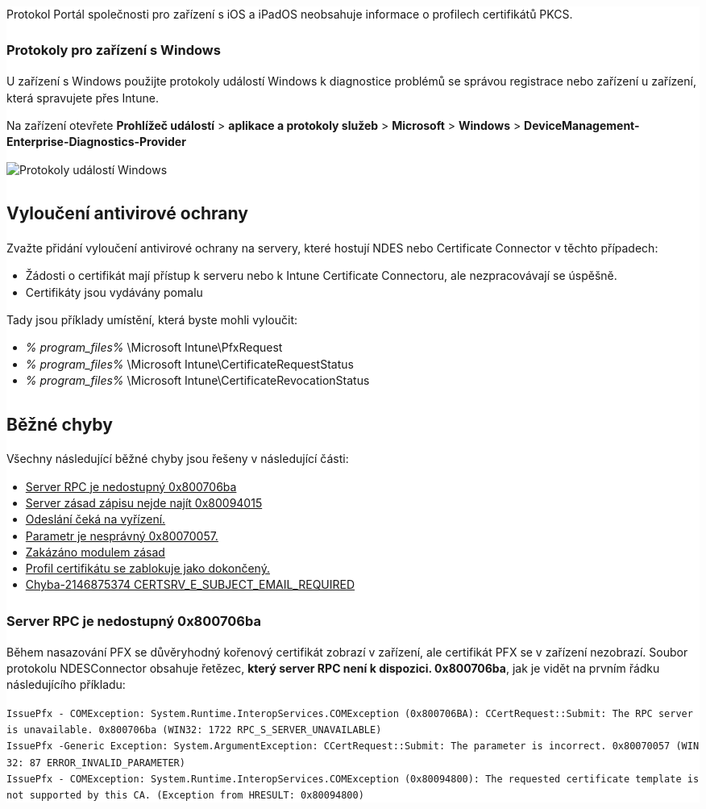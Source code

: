 Protokol Portál společnosti pro zařízení s iOS a iPadOS neobsahuje informace o profilech certifikátů PKCS.

### <a name="logs-for-windows-devices"></a>Protokoly pro zařízení s Windows

U zařízení s Windows použijte protokoly událostí Windows k diagnostice problémů se správou registrace nebo zařízení u zařízení, která spravujete přes Intune.

Na zařízení otevřete **Prohlížeč událostí**  >  **aplikace a protokoly služeb**  >  **Microsoft**  >  **Windows**  >  **DeviceManagement-Enterprise-Diagnostics-Provider**

![Protokoly událostí Windows](../protect/media/troubleshoot-pkcs-certificate-profiles/windows-event-log.png)

## <a name="antivirus-exclusions"></a>Vyloučení antivirové ochrany

Zvažte přidání vyloučení antivirové ochrany na servery, které hostují NDES nebo Certificate Connector v těchto případech:

- Žádosti o certifikát mají přístup k serveru nebo k Intune Certificate Connectoru, ale nezpracovávají se úspěšně. 
- Certifikáty jsou vydávány pomalu

Tady jsou příklady umístění, která byste mohli vyloučit:

- *% program_files%* \Microsoft Intune\PfxRequest
- *% program_files%* \Microsoft Intune\CertificateRequestStatus
- *% program_files%* \Microsoft Intune\CertificateRevocationStatus

## <a name="common-errors"></a>Běžné chyby

Všechny následující běžné chyby jsou řešeny v následující části:

- [Server RPC je nedostupný 0x800706ba](#the-rpc-server-is-unavailable-0x800706ba)
- [Server zásad zápisu nejde najít 0x80094015](#an-enrollment-policy-server-cannot-be-located-0x80094015)
- [Odeslání čeká na vyřízení.](#the-submission-is-pending)
- [Parametr je nesprávný 0x80070057.](#the-parameter-is-incorrect-0x80070057)
- [Zakázáno modulem zásad](#denied-by-policy-module)
- [Profil certifikátu se zablokuje jako dokončený.](#certificate-profile-stuck-as-pending)
- [Chyba-2146875374 CERTSRV_E_SUBJECT_EMAIL_REQUIRED](#error--2146875374-certsrv_e_subject_email_required)

### <a name="the-rpc-server-is-unavailable-0x800706ba"></a>Server RPC je nedostupný 0x800706ba

Během nasazování PFX se důvěryhodný kořenový certifikát zobrazí v zařízení, ale certifikát PFX se v zařízení nezobrazí. Soubor protokolu NDESConnector obsahuje řetězec, **který server RPC není k dispozici. 0x800706ba**, jak je vidět na prvním řádku následujícího příkladu:

```
IssuePfx - COMException: System.Runtime.InteropServices.COMException (0x800706BA): CCertRequest::Submit: The RPC server is unavailable. 0x800706ba (WIN32: 1722 RPC_S_SERVER_UNAVAILABLE)
IssuePfx -Generic Exception: System.ArgumentException: CCertRequest::Submit: The parameter is incorrect. 0x80070057 (WIN32: 87 ERROR_INVALID_PARAMETER)
IssuePfx - COMException: System.Runtime.InteropServices.COMException (0x80094800): The requested certificate template is not supported by this CA. (Exception from HRESULT: 0x80094800)
```
